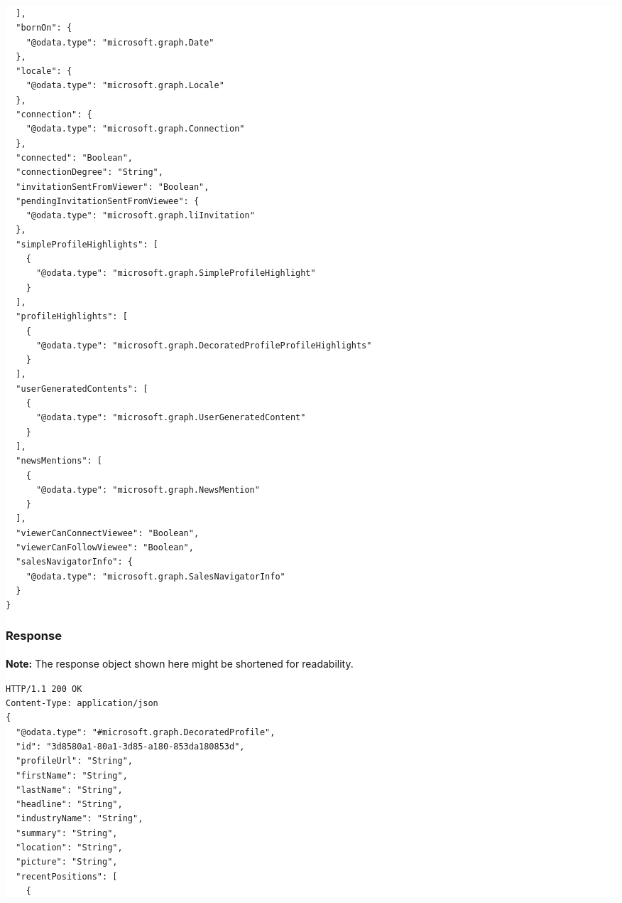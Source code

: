 ``` http
  ],
  "bornOn": {
    "@odata.type": "microsoft.graph.Date"
  },
  "locale": {
    "@odata.type": "microsoft.graph.Locale"
  },
  "connection": {
    "@odata.type": "microsoft.graph.Connection"
  },
  "connected": "Boolean",
  "connectionDegree": "String",
  "invitationSentFromViewer": "Boolean",
  "pendingInvitationSentFromViewee": {
    "@odata.type": "microsoft.graph.liInvitation"
  },
  "simpleProfileHighlights": [
    {
      "@odata.type": "microsoft.graph.SimpleProfileHighlight"
    }
  ],
  "profileHighlights": [
    {
      "@odata.type": "microsoft.graph.DecoratedProfileProfileHighlights"
    }
  ],
  "userGeneratedContents": [
    {
      "@odata.type": "microsoft.graph.UserGeneratedContent"
    }
  ],
  "newsMentions": [
    {
      "@odata.type": "microsoft.graph.NewsMention"
    }
  ],
  "viewerCanConnectViewee": "Boolean",
  "viewerCanFollowViewee": "Boolean",
  "salesNavigatorInfo": {
    "@odata.type": "microsoft.graph.SalesNavigatorInfo"
  }
}
```


### Response
**Note:** The response object shown here might be shortened for readability.

``` http
HTTP/1.1 200 OK
Content-Type: application/json
{
  "@odata.type": "#microsoft.graph.DecoratedProfile",
  "id": "3d8580a1-80a1-3d85-a180-853da180853d",
  "profileUrl": "String",
  "firstName": "String",
  "lastName": "String",
  "headline": "String",
  "industryName": "String",
  "summary": "String",
  "location": "String",
  "picture": "String",
  "recentPositions": [
    {
```